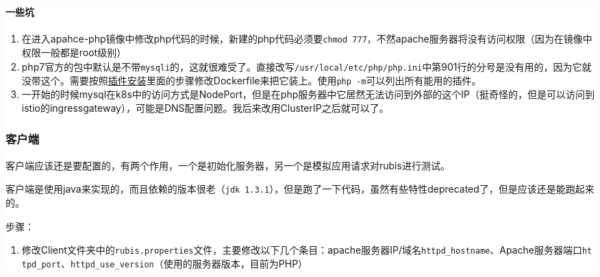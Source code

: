 #### 一些坑

1. 在进入apahce-php镜像中修改php代码的时候，新建的php代码必须要`chmod 777`，不然apache服务器将没有访问权限（因为在镜像中权限一般都是root级别）
2. php7官方的包中默认是不带`mysqli`的，这就很难受了。直接改写`/usr/local/etc/php/php.ini`中第901行的分号是没有用的，因为它就没带这个。需要按照[插件安装](https://github.com/mlocati/docker-php-extension-installer)里面的步骤修改Dockerfile来把它装上。使用`php -m`可以列出所有能用的插件。
3. 一开始的时候mysql在k8s中的访问方式是NodePort，但是在php服务器中它居然无法访问到外部的这个IP（挺奇怪的，但是可以访问到istio的ingressgateway），可能是DNS配置问题。我后来改用ClusterIP之后就可以了。

### 客户端

客户端应该还是要配置的，有两个作用，一个是初始化服务器，另一个是模拟应用请求对rubis进行测试。

客户端是使用java来实现的，而且依赖的版本很老（`jdk 1.3.1`），但是跑了一下代码，虽然有些特性deprecated了，但是应该还是能跑起来的。

步骤：
1. 修改Client文件夹中的`rubis.properties`文件，主要修改以下几个条目：apache服务器IP/域名`httpd_hostname`、Apache服务器端口`httpd_port`、`httpd_use_version`（使用的服务器版本，目前为PHP）